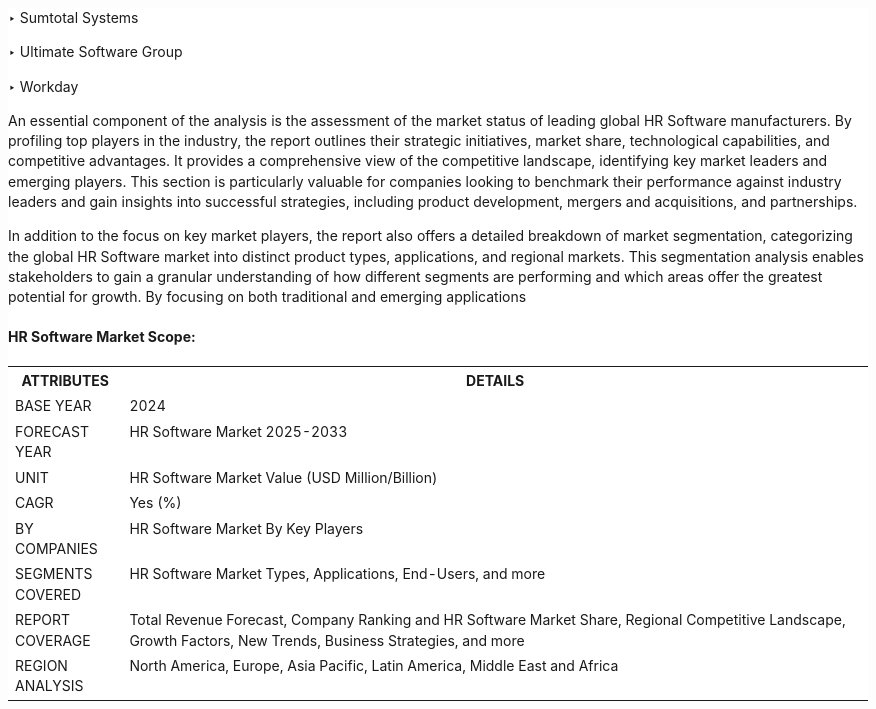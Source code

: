 ‣ Sumtotal Systems 

‣ Ultimate Software Group

‣ Workday

An essential component of the analysis is the assessment of the market status of leading global HR Software manufacturers. By profiling top players in the industry, the report outlines their strategic initiatives, market share, technological capabilities, and competitive advantages. It provides a comprehensive view of the competitive landscape, identifying key market leaders and emerging players. This section is particularly valuable for companies looking to benchmark their performance against industry leaders and gain insights into successful strategies, including product development, mergers and acquisitions, and partnerships.

In addition to the focus on key market players, the report also offers a detailed breakdown of market segmentation, categorizing the global HR Software market into distinct product types, applications, and regional markets. This segmentation analysis enables stakeholders to gain a granular understanding of how different segments are performing and which areas offer the greatest potential for growth. By focusing on both traditional and emerging applications

<h4>HR Software Market Scope:</h4>
<table>
<tr>
<th>ATTRIBUTES</th>
<th>DETAILS</th>
</tr>
<tr>
<td>BASE YEAR</td>
<td>2024</td>
</tr>
<tr>
<td>FORECAST YEAR</td>
<td>HR Software Market 2025-2033</td>
</tr>
<tr>
<td>UNIT</td>
<td>HR Software Market Value (USD Million/Billion)</td>
<tr>
<td>CAGR</td>
<td>Yes (%)</td>
</tr>
</tr>
<tr>
<td>BY COMPANIES</td>
<td>HR Software Market By Key Players</td>
</tr>
<tr>
<td>SEGMENTS COVERED</td>
<td>HR Software Market Types, Applications, End-Users, and more</td>
</tr>
<tr>
<td>REPORT COVERAGE</td>
<td>Total Revenue Forecast, Company Ranking and HR Software Market Share, Regional Competitive Landscape, Growth Factors, New Trends, Business Strategies, and more</td>
</tr>
<tr>
<td>REGION ANALYSIS</td>
<td>North America, Europe, Asia Pacific, Latin America, Middle East and Africa</td>
</tr>
</table>

